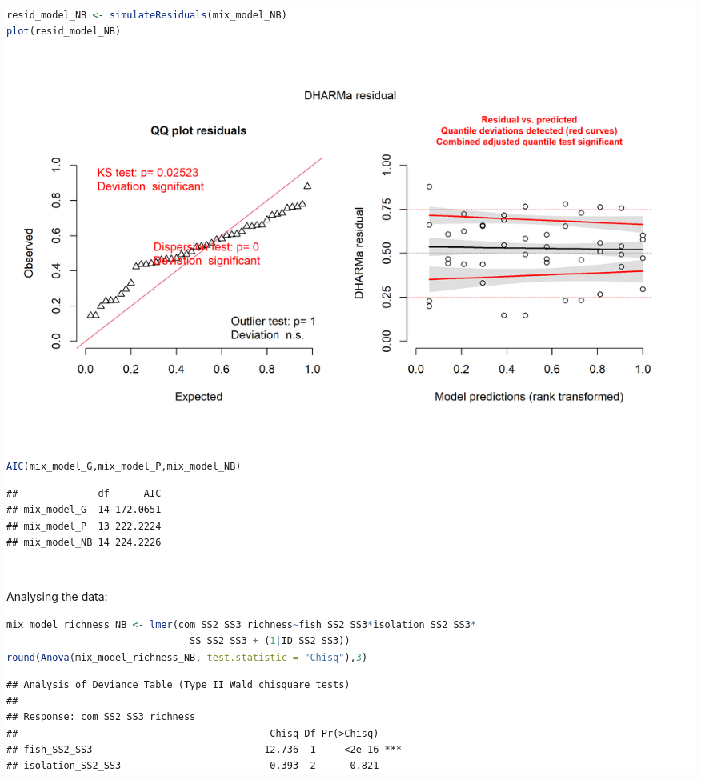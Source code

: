 ``` r
resid_model_NB <- simulateResiduals(mix_model_NB)
plot(resid_model_NB)
```

<img src="Local-Richness-Analyses_files/figure-gfm/checking_distribution-3.png" width="980" height="490" />

``` r
AIC(mix_model_G,mix_model_P,mix_model_NB)
```

    ##              df      AIC
    ## mix_model_G  14 172.0651
    ## mix_model_P  13 222.2224
    ## mix_model_NB 14 224.2226

   

Analysing the data:

``` r
mix_model_richness_NB <- lmer(com_SS2_SS3_richness~fish_SS2_SS3*isolation_SS2_SS3*
                                SS_SS2_SS3 + (1|ID_SS2_SS3))
round(Anova(mix_model_richness_NB, test.statistic = "Chisq"),3)
```

    ## Analysis of Deviance Table (Type II Wald chisquare tests)
    ## 
    ## Response: com_SS2_SS3_richness
    ##                                            Chisq Df Pr(>Chisq)    
    ## fish_SS2_SS3                              12.736  1     <2e-16 ***
    ## isolation_SS2_SS3                          0.393  2      0.821    